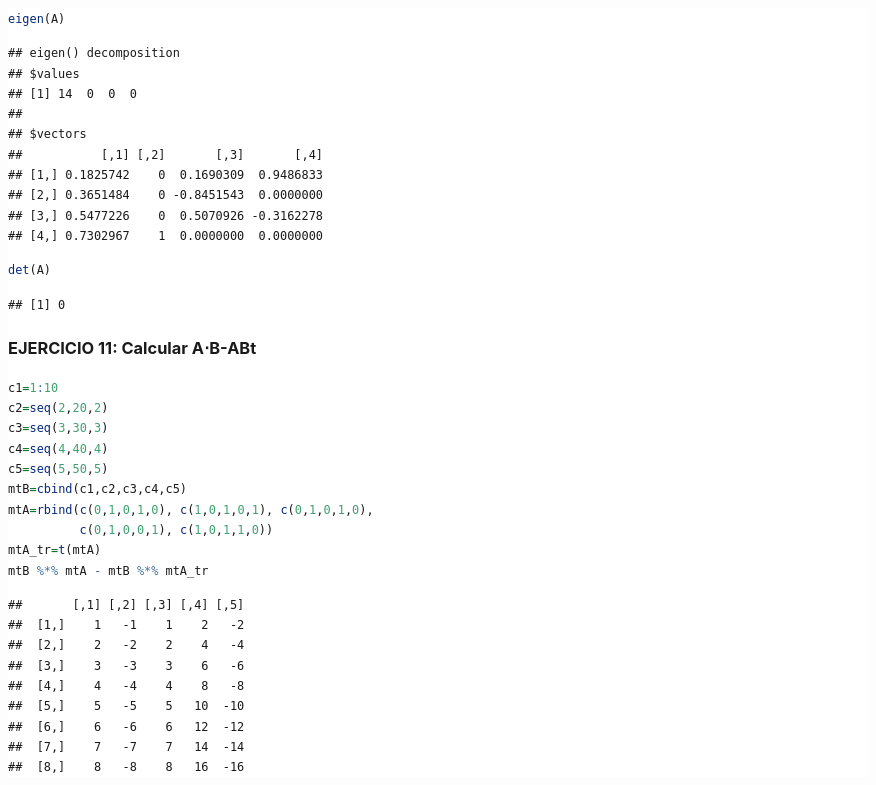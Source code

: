 ``` r
eigen(A)
```

    ## eigen() decomposition
    ## $values
    ## [1] 14  0  0  0
    ## 
    ## $vectors
    ##           [,1] [,2]       [,3]       [,4]
    ## [1,] 0.1825742    0  0.1690309  0.9486833
    ## [2,] 0.3651484    0 -0.8451543  0.0000000
    ## [3,] 0.5477226    0  0.5070926 -0.3162278
    ## [4,] 0.7302967    1  0.0000000  0.0000000

``` r
det(A)
```

    ## [1] 0

### EJERCICIO 11: Calcular A⋅B-ABt

``` r
c1=1:10
c2=seq(2,20,2)
c3=seq(3,30,3)
c4=seq(4,40,4)
c5=seq(5,50,5)
mtB=cbind(c1,c2,c3,c4,c5)
mtA=rbind(c(0,1,0,1,0), c(1,0,1,0,1), c(0,1,0,1,0), 
          c(0,1,0,0,1), c(1,0,1,1,0))
mtA_tr=t(mtA)
mtB %*% mtA - mtB %*% mtA_tr
```

    ##       [,1] [,2] [,3] [,4] [,5]
    ##  [1,]    1   -1    1    2   -2
    ##  [2,]    2   -2    2    4   -4
    ##  [3,]    3   -3    3    6   -6
    ##  [4,]    4   -4    4    8   -8
    ##  [5,]    5   -5    5   10  -10
    ##  [6,]    6   -6    6   12  -12
    ##  [7,]    7   -7    7   14  -14
    ##  [8,]    8   -8    8   16  -16